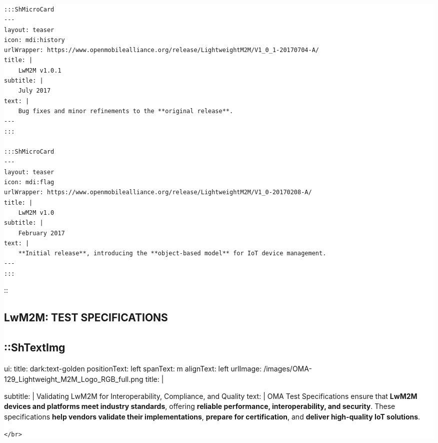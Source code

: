     :::ShMicroCard
    ---
    layout: teaser
    icon: mdi:history
    urlWrapper: https://www.openmobilealliance.org/release/LightweightM2M/V1_0_1-20170704-A/
    title: |
        LwM2M v1.0.1
    subtitle: |
        July 2017
    text: |
        Bug fixes and minor refinements to the **original release**.
    ---
    :::

    :::ShMicroCard
    ---
    layout: teaser
    icon: mdi:flag
    urlWrapper: https://www.openmobilealliance.org/release/LightweightM2M/V1_0-20170208-A/
    title: |
        LwM2M v1.0
    subtitle: |
        February 2017
    text: |
        **Initial release**, introducing the **object-based model** for IoT device management.
    ---
    :::    

::

## LwM2M: TEST SPECIFICATIONS

::ShTextImg
---
ui:
  title: dark:text-golden
positionText: left
spanText: m
alignText: left
urlImage: /images/OMA-129_Lightweight_M2M_Logo_RGB_full.png
title: |
    
subtitle: |
    Validating LwM2M for Interoperability, Compliance, and Quality
text: |
    OMA Test Specifications ensure that **LwM2M devices and platforms meet industry standards**, offering **reliable performance, interoperability, and security**. These specifications **help vendors validate their implementations**, **prepare for certification**, and **deliver high-quality IoT solutions**.

    </br>
